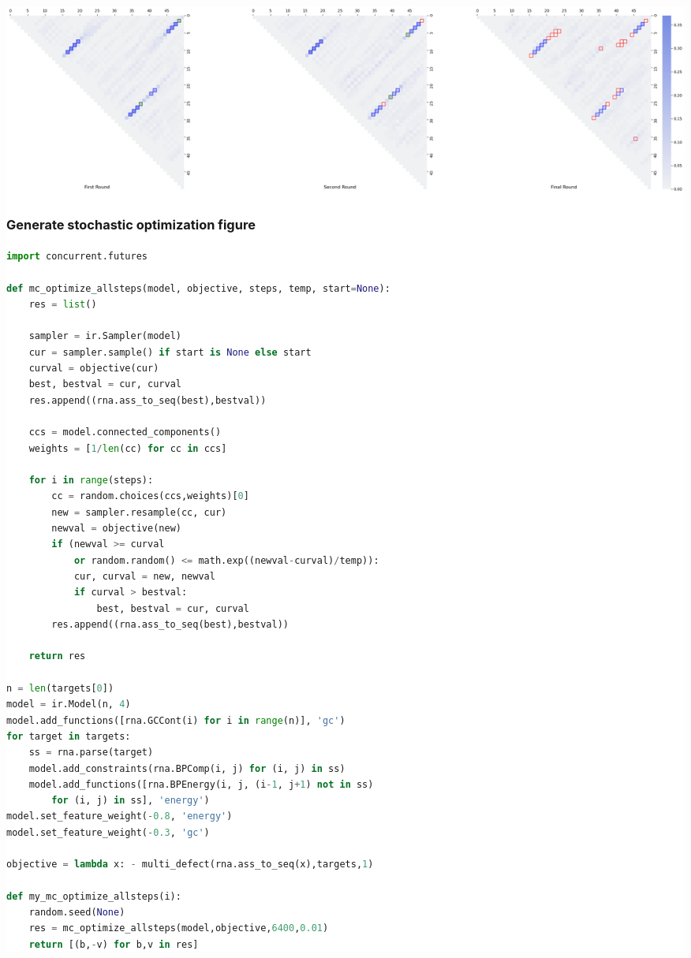 
    
![png](Bookchapter_files/Bookchapter_106_0.png)
    


### Generate stochastic optimization figure


```python
import concurrent.futures

def mc_optimize_allsteps(model, objective, steps, temp, start=None):
    res = list()

    sampler = ir.Sampler(model)
    cur = sampler.sample() if start is None else start
    curval = objective(cur)
    best, bestval = cur, curval
    res.append((rna.ass_to_seq(best),bestval))
    
    ccs = model.connected_components()
    weights = [1/len(cc) for cc in ccs]
    
    for i in range(steps):
        cc = random.choices(ccs,weights)[0]
        new = sampler.resample(cc, cur)
        newval = objective(new)
        if (newval >= curval
            or random.random() <= math.exp((newval-curval)/temp)):
            cur, curval = new, newval
            if curval > bestval:
                best, bestval = cur, curval
        res.append((rna.ass_to_seq(best),bestval))

    return res

n = len(targets[0])
model = ir.Model(n, 4)
model.add_functions([rna.GCCont(i) for i in range(n)], 'gc')
for target in targets:
    ss = rna.parse(target)
    model.add_constraints(rna.BPComp(i, j) for (i, j) in ss)
    model.add_functions([rna.BPEnergy(i, j, (i-1, j+1) not in ss)
        for (i, j) in ss], 'energy')
model.set_feature_weight(-0.8, 'energy')
model.set_feature_weight(-0.3, 'gc')

objective = lambda x: - multi_defect(rna.ass_to_seq(x),targets,1)

def my_mc_optimize_allsteps(i):
    random.seed(None)
    res = mc_optimize_allsteps(model,objective,6400,0.01)
    return [(b,-v) for b,v in res]
```